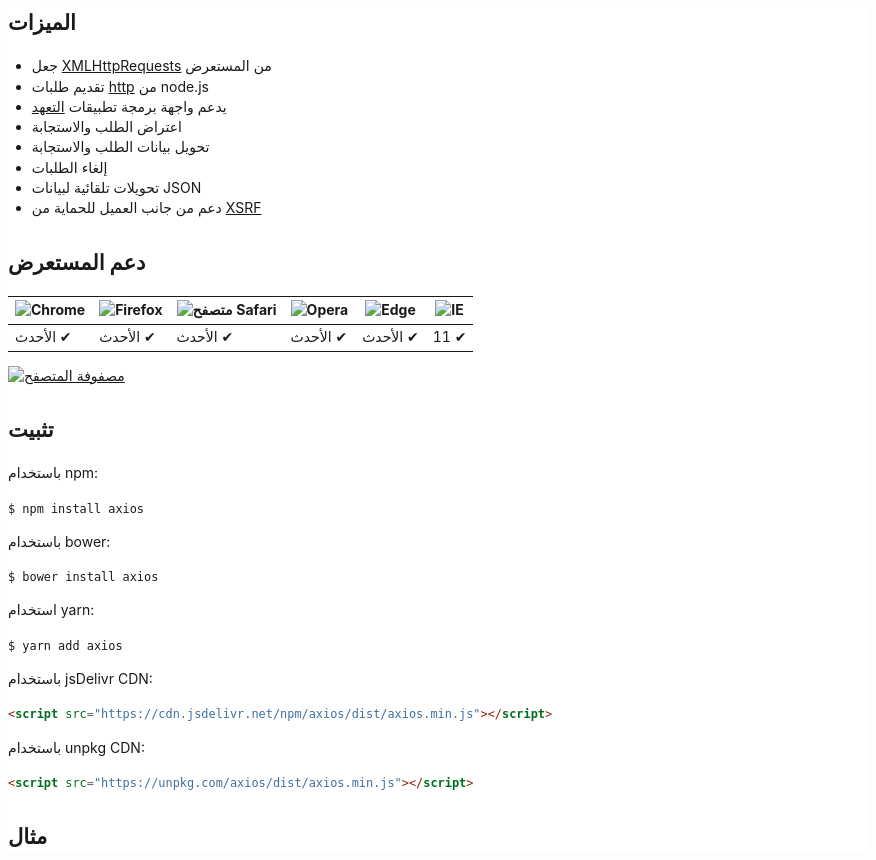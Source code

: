 
## <a name="features"></a>الميزات

- جعل [XMLHttpRequests](https://developer.mozilla.org/en-US/docs/Web/API/XMLHttpRequest) من المستعرض
- تقديم طلبات [http](http://nodejs.org/api/http.html) من node.js
- يدعم واجهة برمجة تطبيقات [التعهد](https://developer.mozilla.org/en-US/docs/Web/JavaScript/Reference/Global_Objects/Promise)
- اعتراض الطلب والاستجابة
- تحويل بيانات الطلب والاستجابة
- إلغاء الطلبات
- تحويلات تلقائية لبيانات JSON
- دعم من جانب العميل للحماية من [XSRF](http://en.wikipedia.org/wiki/Cross-site_request_forgery)

## <a name="browser-support"></a>دعم المستعرض

![Chrome](https://raw.github.com/alrra/browser-logos/master/src/chrome/chrome_48x48.png) | ![Firefox](https://raw.github.com/alrra/browser-logos/master/src/firefox/firefox_48x48.png) | ![متصفح Safari](https://raw.github.com/alrra/browser-logos/master/src/safari/safari_48x48.png) | ![Opera](https://raw.github.com/alrra/browser-logos/master/src/opera/opera_48x48.png) | ![Edge](https://raw.github.com/alrra/browser-logos/master/src/edge/edge_48x48.png) | ![IE](https://raw.github.com/alrra/browser-logos/master/src/archive/internet-explorer_9-11/internet-explorer_9-11_48x48.png) |
--- | --- | --- | --- | --- | --- |
الأحدث ✔ | الأحدث ✔ | الأحدث ✔ | الأحدث ✔ | الأحدث ✔ | 11 ✔ |

[![مصفوفة المتصفح](https://saucelabs.com/open_sauce/build_matrix/axios.svg)](https://saucelabs.com/u/axios)

## <a name="installing"></a>تثبيت

باستخدام npm:

```bash
$ npm install axios
```

باستخدام bower:

```bash
$ bower install axios
```

استخدام yarn:

```bash
$ yarn add axios
```

باستخدام jsDelivr CDN:

```html
<script src="https://cdn.jsdelivr.net/npm/axios/dist/axios.min.js"></script>
```

باستخدام unpkg CDN:

```html
<script src="https://unpkg.com/axios/dist/axios.min.js"></script>
```

## <a name="example"></a>مثال
